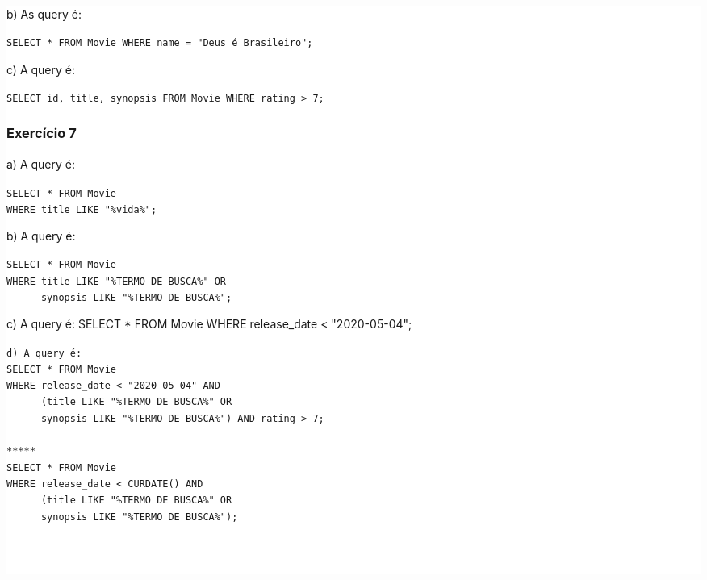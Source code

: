 b) As query é:
```
SELECT * FROM Movie WHERE name = "Deus é Brasileiro";
```

c) A query é:
```
SELECT id, title, synopsis FROM Movie WHERE rating > 7;
```



### Exercício 7
a) A query é:
```
SELECT * FROM Movie
WHERE title LIKE "%vida%";
``` 

b) A query é:
```
SELECT * FROM Movie
WHERE title LIKE "%TERMO DE BUSCA%" OR
      synopsis LIKE "%TERMO DE BUSCA%";
```
c) A query é:
SELECT * FROM Movie
WHERE release_date < "2020-05-04";
```
d) A query é:
SELECT * FROM Movie
WHERE release_date < "2020-05-04" AND 
      (title LIKE "%TERMO DE BUSCA%" OR
      synopsis LIKE "%TERMO DE BUSCA%") AND rating > 7;

*****
SELECT * FROM Movie
WHERE release_date < CURDATE() AND 
      (title LIKE "%TERMO DE BUSCA%" OR
      synopsis LIKE "%TERMO DE BUSCA%");      
          
      

